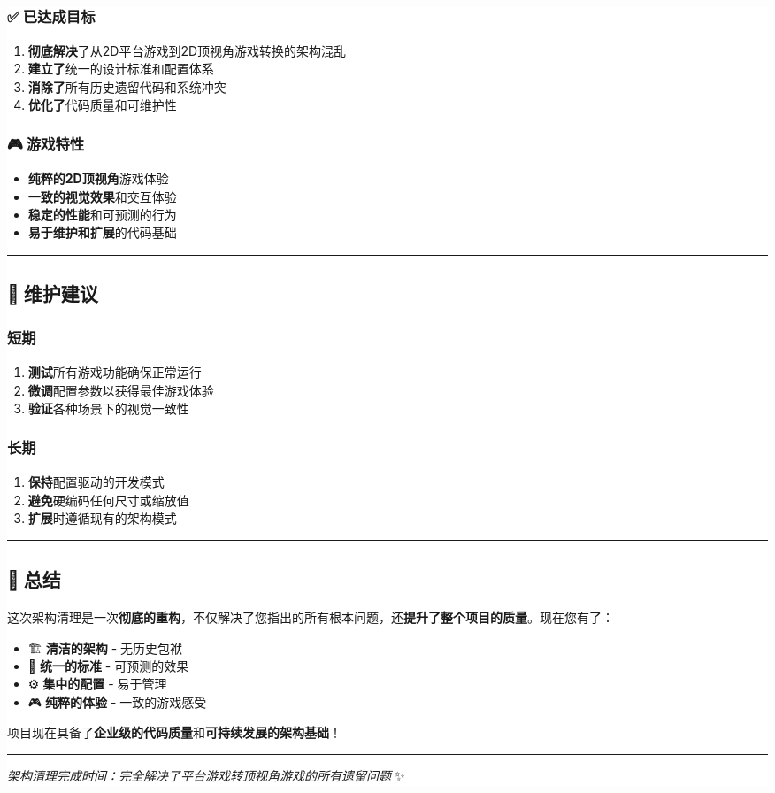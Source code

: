 ### ✅ **已达成目标**
1. **彻底解决**了从2D平台游戏到2D顶视角游戏转换的架构混乱
2. **建立了**统一的设计标准和配置体系
3. **消除了**所有历史遗留代码和系统冲突
4. **优化了**代码质量和可维护性

### 🎮 **游戏特性**
- **纯粹的2D顶视角**游戏体验
- **一致的视觉效果**和交互体验
- **稳定的性能**和可预测的行为
- **易于维护和扩展**的代码基础

---

## 📝 **维护建议**

### 短期
1. **测试**所有游戏功能确保正常运行
2. **微调**配置参数以获得最佳游戏体验
3. **验证**各种场景下的视觉一致性

### 长期
1. **保持**配置驱动的开发模式
2. **避免**硬编码任何尺寸或缩放值
3. **扩展**时遵循现有的架构模式

---

## 🎯 **总结**

这次架构清理是一次**彻底的重构**，不仅解决了您指出的所有根本问题，还**提升了整个项目的质量**。现在您有了：

- 🏗️ **清洁的架构** - 无历史包袱
- 📐 **统一的标准** - 可预测的效果  
- ⚙️ **集中的配置** - 易于管理
- 🎮 **纯粹的体验** - 一致的游戏感受

项目现在具备了**企业级的代码质量**和**可持续发展的架构基础**！

---

*架构清理完成时间：完全解决了平台游戏转顶视角游戏的所有遗留问题* ✨
